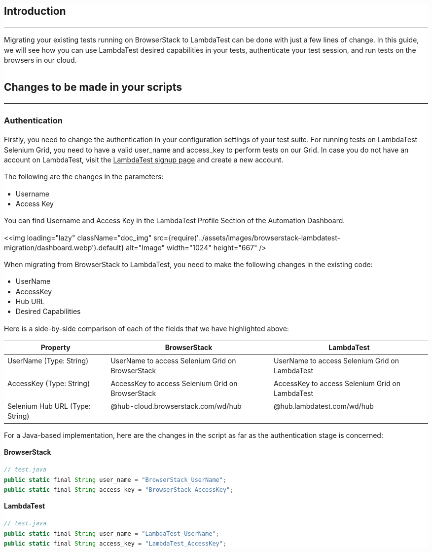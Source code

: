## Introduction
***
Migrating your existing tests running on BrowserStack to LambdaTest can be done with just a few lines of change. In this guide, we will see how you can use LambdaTest desired capabilities in your tests, authenticate your test session, and run tests on the browsers in our cloud.

## Changes to be made in your scripts
***
### Authentication
Firstly, you need to change the authentication in your configuration settings of your test suite. For running tests on LambdaTest Selenium Grid, you need to have a valid user_name and access_key to perform tests on our Grid. In case you do not have an account on LambdaTest, visit the [LambdaTest signup page](https://accounts.lambdatest.com/register) and create a new account.

The following are the changes in the parameters:

* Username 
* Access Key

You can find Username and Access Key in the LambdaTest Profile Section of the Automation Dashboard.

<<img loading="lazy" className="doc_img" src={require('../assets/images/browserstack-lambdatest-migration/dashboard.webp').default} alt="Image" width="1024" height="667" />

When migrating from BrowserStack to LambdaTest, you need to make the following changes in the existing code:

* UserName
* AccessKey
* Hub URL
* Desired Capabilities

Here is a side-by-side comparison of each of the fields that we have highlighted above:

| Property | BrowserStack | LambdaTest |
|---|---| ---|
| UserName (Type: String) | UserName to access Selenium Grid on BrowserStack | UserName to access Selenium Grid on LambdaTest |
| AccessKey (Type: String) | AccessKey to access Selenium Grid on BrowserStack | AccessKey to access Selenium Grid on LambdaTest |
| Selenium Hub URL (Type: String) | @hub-cloud.browserstack.com/wd/hub | @hub.lambdatest.com/wd/hub |

For a Java-based implementation, here are the changes in the script as far as the authentication stage is concerned:

**BrowserStack** 
``` js
// test.java
public static final String user_name = "BrowserStack_UserName";
public static final String access_key = "BrowserStack_AccessKey";
```
**LambdaTest**
``` js
// test.java
public static final String user_name = "LambdaTest_UserName";
public static final String access_key = "LambdaTest_AccessKey";
```
